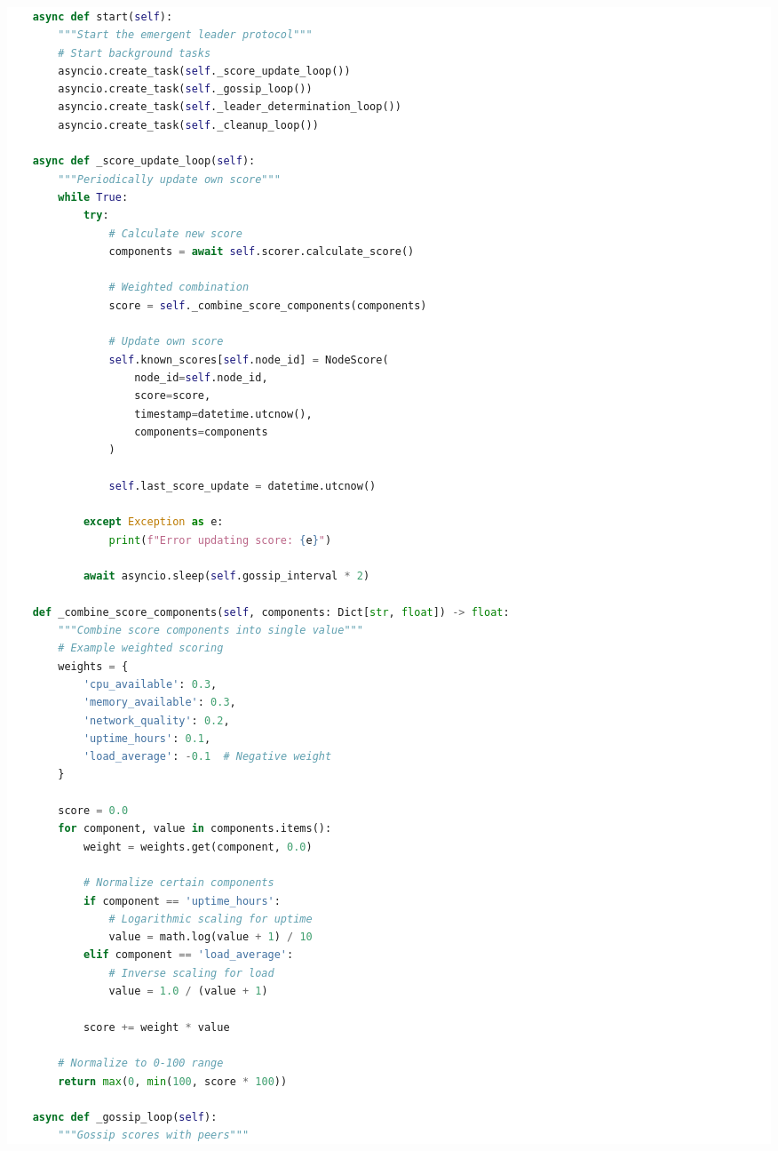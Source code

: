 ```python
    async def start(self):
        """Start the emergent leader protocol"""
        # Start background tasks
        asyncio.create_task(self._score_update_loop())
        asyncio.create_task(self._gossip_loop())
        asyncio.create_task(self._leader_determination_loop())
        asyncio.create_task(self._cleanup_loop())
    
    async def _score_update_loop(self):
        """Periodically update own score"""
        while True:
            try:
                # Calculate new score
                components = await self.scorer.calculate_score()
                
                # Weighted combination
                score = self._combine_score_components(components)
                
                # Update own score
                self.known_scores[self.node_id] = NodeScore(
                    node_id=self.node_id,
                    score=score,
                    timestamp=datetime.utcnow(),
                    components=components
                )
                
                self.last_score_update = datetime.utcnow()
                
            except Exception as e:
                print(f"Error updating score: {e}")
            
            await asyncio.sleep(self.gossip_interval * 2)
    
    def _combine_score_components(self, components: Dict[str, float]) -> float:
        """Combine score components into single value"""
        # Example weighted scoring
        weights = {
            'cpu_available': 0.3,
            'memory_available': 0.3,
            'network_quality': 0.2,
            'uptime_hours': 0.1,
            'load_average': -0.1  # Negative weight
        }
        
        score = 0.0
        for component, value in components.items():
            weight = weights.get(component, 0.0)
            
            # Normalize certain components
            if component == 'uptime_hours':
                # Logarithmic scaling for uptime
                value = math.log(value + 1) / 10
            elif component == 'load_average':
                # Inverse scaling for load
                value = 1.0 / (value + 1)
            
            score += weight * value
        
        # Normalize to 0-100 range
        return max(0, min(100, score * 100))
    
    async def _gossip_loop(self):
        """Gossip scores with peers"""
```